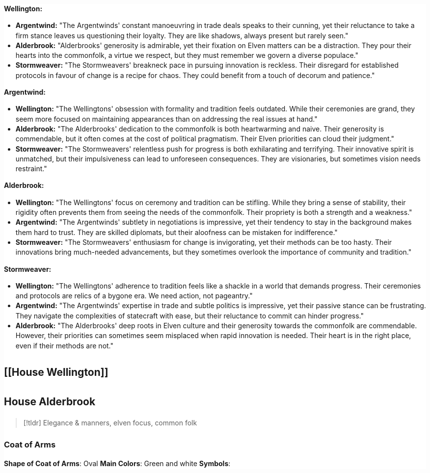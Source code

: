 **Wellington:**

- **Argentwind:** "The Argentwinds' constant manoeuvring in trade deals speaks to their cunning, yet their reluctance to take a firm stance leaves us questioning their loyalty. They are like shadows, always present but rarely seen."
- **Alderbrook:** "Alderbrooks' generosity is admirable, yet their fixation on Elven matters can be a distraction. They pour their hearts into the commonfolk, a virtue we respect, but they must remember we govern a diverse populace."
- **Stormweaver:** "The Stormweavers' breakneck pace in pursuing innovation is reckless. Their disregard for established protocols in favour of change is a recipe for chaos. They could benefit from a touch of decorum and patience."

**Argentwind:**

- **Wellington:** "The Wellingtons' obsession with formality and tradition feels outdated. While their ceremonies are grand, they seem more focused on maintaining appearances than on addressing the real issues at hand."
- **Alderbrook:** "The Alderbrooks' dedication to the commonfolk is both heartwarming and naive. Their generosity is commendable, but it often comes at the cost of political pragmatism. Their Elven priorities can cloud their judgment."
- **Stormweaver:** "The Stormweavers' relentless push for progress is both exhilarating and terrifying. Their innovative spirit is unmatched, but their impulsiveness can lead to unforeseen consequences. They are visionaries, but sometimes vision needs restraint."

**Alderbrook:**

- **Wellington:** "The Wellingtons' focus on ceremony and tradition can be stifling. While they bring a sense of stability, their rigidity often prevents them from seeing the needs of the commonfolk. Their propriety is both a strength and a weakness."
- **Argentwind:** "The Argentwinds' subtlety in negotiations is impressive, yet their tendency to stay in the background makes them hard to trust. They are skilled diplomats, but their aloofness can be mistaken for indifference."
- **Stormweaver:** "The Stormweavers' enthusiasm for change is invigorating, yet their methods can be too hasty. Their innovations bring much-needed advancements, but they sometimes overlook the importance of community and tradition."

**Stormweaver:**

- **Wellington:** "The Wellingtons' adherence to tradition feels like a shackle in a world that demands progress. Their ceremonies and protocols are relics of a bygone era. We need action, not pageantry."
- **Argentwind:** "The Argentwinds' expertise in trade and subtle politics is impressive, yet their passive stance can be frustrating. They navigate the complexities of statecraft with ease, but their reluctance to commit can hinder progress."
- **Alderbrook:** "The Alderbrooks' deep roots in Elven culture and their generosity towards the commonfolk are commendable. However, their priorities can sometimes seem misplaced when rapid innovation is needed. Their heart is in the right place, even if their methods are not."

## [[House Wellington]]

## House Alderbrook
> [!tldr] Elegance & manners, elven focus, common folk
### Coat of Arms
**Shape of Coat of Arms**: Oval **Main Colors**: Green and white **Symbols**:
